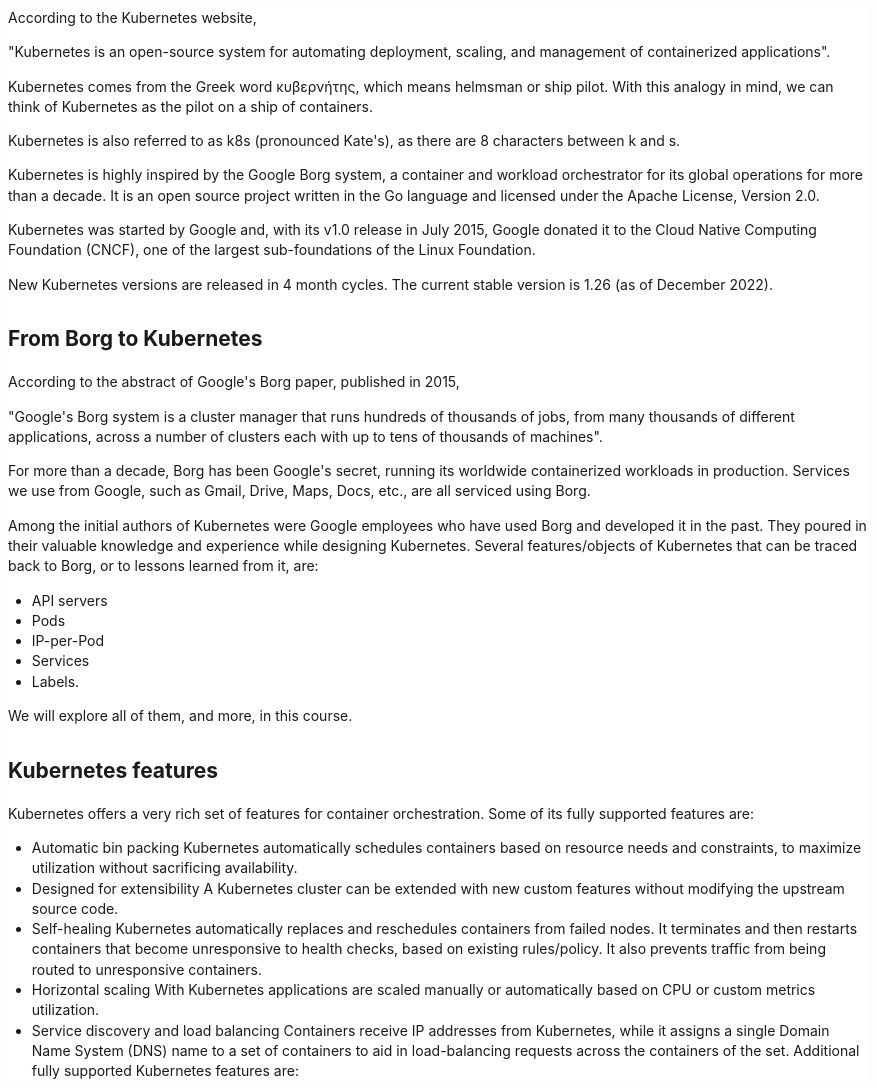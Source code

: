 According to the Kubernetes website,

"Kubernetes is an open-source system for automating deployment, scaling, and management of containerized applications".

Kubernetes comes from the Greek word κυβερνήτης, which means helmsman or ship pilot. With this analogy in mind, we can think of Kubernetes as the pilot on a ship of containers.

Kubernetes is also referred to as k8s (pronounced Kate's), as there are 8 characters between k and s.

Kubernetes is highly inspired by the Google Borg system, a container and workload orchestrator for its global operations for more than a decade. It is an open source project written in the Go language and licensed under the Apache License, Version 2.0.

Kubernetes was started by Google and, with its v1.0 release in July 2015, Google donated it to the Cloud Native Computing Foundation (CNCF), one of the largest sub-foundations of the Linux Foundation.

New Kubernetes versions are released in 4 month cycles. The current stable version is 1.26 (as of December 2022).

## From Borg to Kubernetes

According to the abstract of Google's Borg paper, published in 2015,

"Google's Borg system is a cluster manager that runs hundreds of thousands of jobs, from many thousands of different applications, across a number of clusters each with up to tens of thousands of machines".

For more than a decade, Borg has been Google's secret, running its worldwide containerized workloads in production. Services we use from Google, such as Gmail, Drive, Maps, Docs, etc., are all serviced using Borg. 

Among the initial authors of Kubernetes were Google employees who have used Borg and developed it in the past. They poured in their valuable knowledge and experience while designing Kubernetes. Several features/objects of Kubernetes that can be traced back to Borg, or to lessons learned from it, are:

* API servers
* Pods
* IP-per-Pod
* Services
* Labels.

We will explore all of them, and more, in this course.

## Kubernetes features

Kubernetes offers a very rich set of features for container orchestration. Some of its fully supported features are:

* Automatic bin packing
    Kubernetes automatically schedules containers based on resource needs and constraints, to maximize utilization without sacrificing availability.
* Designed for extensibility
    A Kubernetes cluster can be extended with new custom features without modifying the upstream source code.
* Self-healing
    Kubernetes automatically replaces and reschedules containers from failed nodes. It terminates and then restarts containers that become unresponsive to health checks, based on existing rules/policy. It also prevents traffic from being routed to unresponsive containers.
* Horizontal scaling
    With Kubernetes applications are scaled manually or automatically based on CPU or custom metrics utilization.
* Service discovery and load balancing
    Containers receive IP addresses from Kubernetes, while it assigns a single Domain Name System (DNS) name to a set of containers to aid in load-balancing requests across the containers of the set.
Additional fully supported Kubernetes features are: